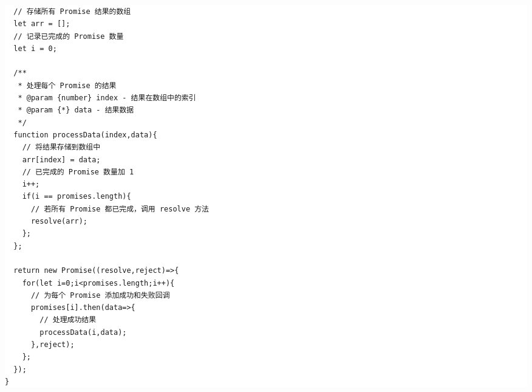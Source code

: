 ```
  // 存储所有 Promise 结果的数组
  let arr = [];
  // 记录已完成的 Promise 数量
  let i = 0;

  /**
   * 处理每个 Promise 的结果
   * @param {number} index - 结果在数组中的索引
   * @param {*} data - 结果数据
   */
  function processData(index,data){
    // 将结果存储到数组中
    arr[index] = data;
    // 已完成的 Promise 数量加 1
    i++;
    if(i == promises.length){
      // 若所有 Promise 都已完成，调用 resolve 方法
      resolve(arr);
    };
  };

  return new Promise((resolve,reject)=>{
    for(let i=0;i<promises.length;i++){
      // 为每个 Promise 添加成功和失败回调
      promises[i].then(data=>{
        // 处理成功结果
        processData(i,data);
      },reject);
    };
  });
}
```

#